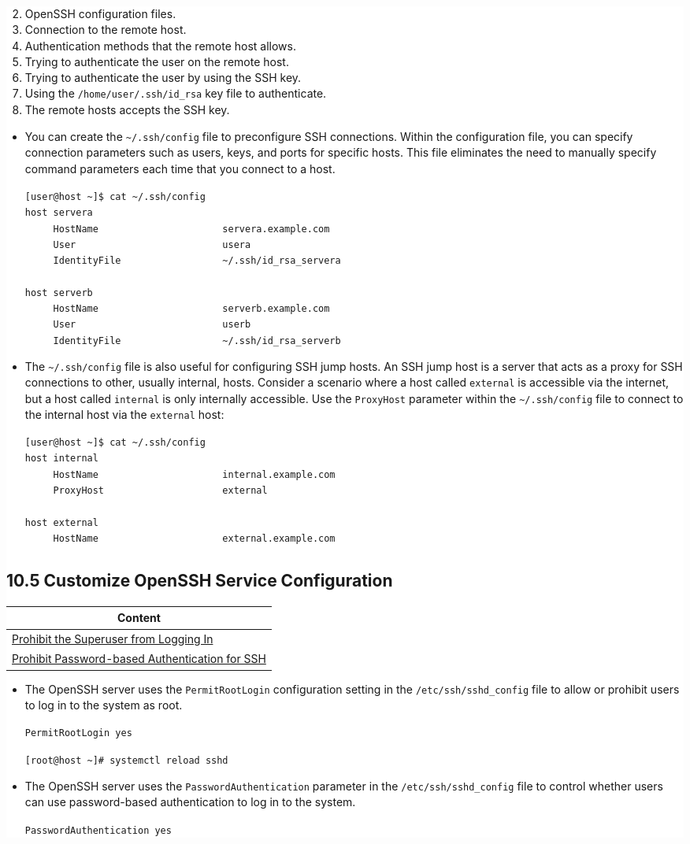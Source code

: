   2. OpenSSH configuration files.
  3. Connection to the remote host.
  4. Authentication methods that the remote host allows.
  5. Trying to authenticate the user on the remote host.
  6. Trying to authenticate the user by using the SSH key.
  7. Using the ```/home/user/.ssh/id_rsa``` key file to authenticate.
  8. The remote hosts accepts the SSH key.

<a name="client_config"></a>
* You can create the ```~/.ssh/config``` file to preconfigure SSH connections. Within the configuration file, you can specify connection parameters such as users, keys, and ports for specific hosts. This file eliminates the need to manually specify command parameters each time that you connect to a host.
  ```console
  [user@host ~]$ cat ~/.ssh/config
  host servera
       HostName                      servera.example.com
       User                          usera
       IdentityFile                  ~/.ssh/id_rsa_servera

  host serverb
       HostName                      serverb.example.com
       User                          userb
       IdentityFile                  ~/.ssh/id_rsa_serverb
  ```
* The ```~/.ssh/config``` file is also useful for configuring SSH jump hosts. An SSH jump host is a server that acts as a proxy for SSH connections to other, usually internal, hosts. Consider a scenario where a host called ```external``` is accessible via the internet, but a host called ```internal``` is only internally accessible. Use the ```ProxyHost``` parameter within the ```~/.ssh/config``` file to connect to the internal host via the ```external``` host:
  ```console
  [user@host ~]$ cat ~/.ssh/config
  host internal
       HostName                      internal.example.com
       ProxyHost                     external

  host external
       HostName                      external.example.com
  ```


<a name="10.5"></a>
## 10.5 Customize OpenSSH Service Configuration

| Content |
| --- |
| [Prohibit the Superuser from Logging In](#prohibit_superuser) |
| [Prohibit Password-based Authentication for SSH](#prohibit_password_authentication) |

<a name="prohibit_superuser"></a>
* The OpenSSH server uses the ```PermitRootLogin``` configuration setting in the ```/etc/ssh/sshd_config``` file to allow or prohibit users to log in to the system as root.
  ```bash
  PermitRootLogin yes
  ```
  ```console
  [root@host ~]# systemctl reload sshd
  ```

<a name="prohibit_password_authentication"></a>
* The OpenSSH server uses the ```PasswordAuthentication``` parameter in the ```/etc/ssh/sshd_config``` file to control whether users can use password-based authentication to log in to the system.
  ```bash
  PasswordAuthentication yes
  ```

